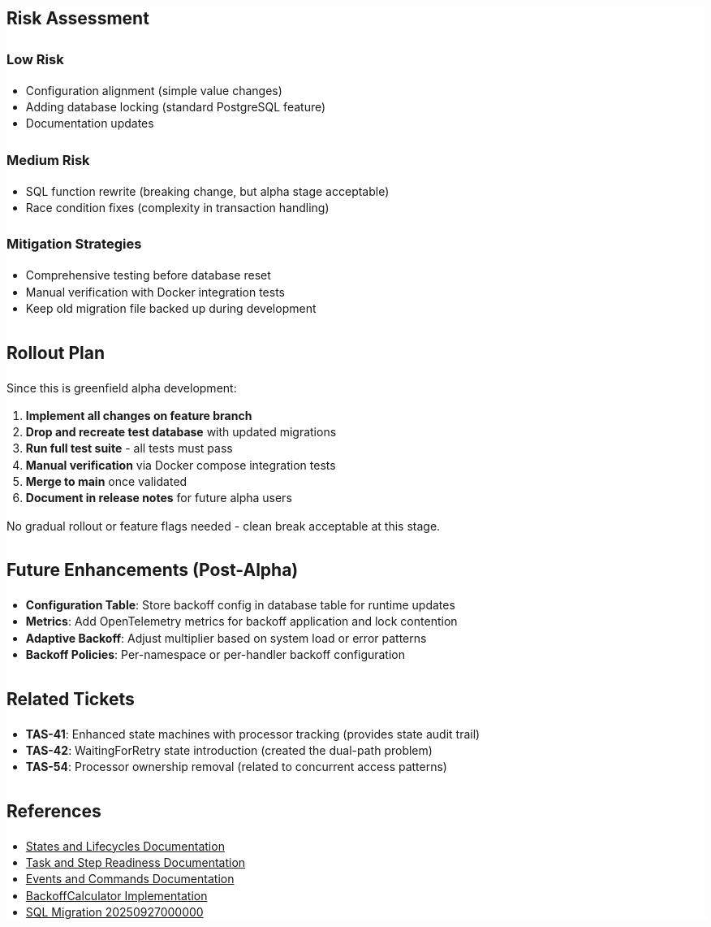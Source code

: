 ## Risk Assessment

### Low Risk
- Configuration alignment (simple value changes)
- Adding database locking (standard PostgreSQL feature)
- Documentation updates

### Medium Risk
- SQL function rewrite (breaking change, but alpha stage acceptable)
- Race condition fixes (complexity in transaction handling)

### Mitigation Strategies
- Comprehensive testing before database reset
- Manual verification with Docker integration tests
- Keep old migration file backed up during development

## Rollout Plan

Since this is greenfield alpha development:

1. **Implement all changes on feature branch**
2. **Drop and recreate test database** with updated migrations
3. **Run full test suite** - all tests must pass
4. **Manual verification** via Docker compose integration tests
5. **Merge to main** once validated
6. **Document in release notes** for future alpha users

No gradual rollout or feature flags needed - clean break acceptable at this stage.

## Future Enhancements (Post-Alpha)

- **Configuration Table**: Store backoff config in database table for runtime updates
- **Metrics**: Add OpenTelemetry metrics for backoff application and lock contention
- **Adaptive Backoff**: Adjust multiplier based on system load or error patterns
- **Backoff Policies**: Per-namespace or per-handler backoff configuration

## Related Tickets

- **TAS-41**: Enhanced state machines with processor tracking (provides state audit trail)
- **TAS-42**: WaitingForRetry state introduction (created the dual-path problem)
- **TAS-54**: Processor ownership removal (related to concurrent access patterns)

## References

- [States and Lifecycles Documentation](../states-and-lifecycles.md)
- [Task and Step Readiness Documentation](../task-and-step-readiness-and-execution.md)
- [Events and Commands Documentation](../events-and-commands.md)
- [BackoffCalculator Implementation](../../tasker-orchestration/src/orchestration/backoff_calculator.rs)
- [SQL Migration 20250927000000](../../migrations/20250927000000_add_waiting_for_retry_state.sql)
